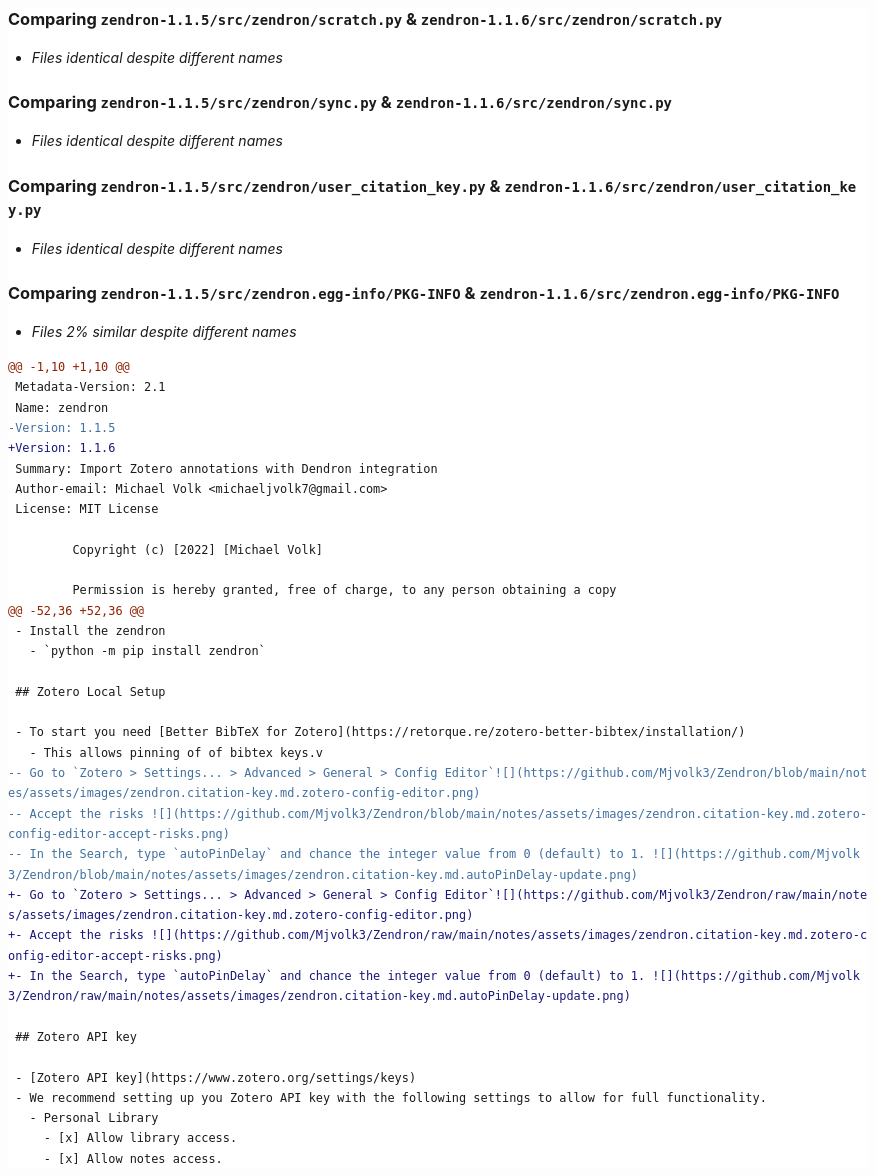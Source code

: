 ### Comparing `zendron-1.1.5/src/zendron/scratch.py` & `zendron-1.1.6/src/zendron/scratch.py`

 * *Files identical despite different names*

### Comparing `zendron-1.1.5/src/zendron/sync.py` & `zendron-1.1.6/src/zendron/sync.py`

 * *Files identical despite different names*

### Comparing `zendron-1.1.5/src/zendron/user_citation_key.py` & `zendron-1.1.6/src/zendron/user_citation_key.py`

 * *Files identical despite different names*

### Comparing `zendron-1.1.5/src/zendron.egg-info/PKG-INFO` & `zendron-1.1.6/src/zendron.egg-info/PKG-INFO`

 * *Files 2% similar despite different names*

```diff
@@ -1,10 +1,10 @@
 Metadata-Version: 2.1
 Name: zendron
-Version: 1.1.5
+Version: 1.1.6
 Summary: Import Zotero annotations with Dendron integration
 Author-email: Michael Volk <michaeljvolk7@gmail.com>
 License: MIT License
         
         Copyright (c) [2022] [Michael Volk]
         
         Permission is hereby granted, free of charge, to any person obtaining a copy
@@ -52,36 +52,36 @@
 - Install the zendron
   - `python -m pip install zendron`
 
 ## Zotero Local Setup
 
 - To start you need [Better BibTeX for Zotero](https://retorque.re/zotero-better-bibtex/installation/)
   - This allows pinning of of bibtex keys.v
-- Go to `Zotero > Settings... > Advanced > General > Config Editor`![](https://github.com/Mjvolk3/Zendron/blob/main/notes/assets/images/zendron.citation-key.md.zotero-config-editor.png)
-- Accept the risks ![](https://github.com/Mjvolk3/Zendron/blob/main/notes/assets/images/zendron.citation-key.md.zotero-config-editor-accept-risks.png)
-- In the Search, type `autoPinDelay` and chance the integer value from 0 (default) to 1. ![](https://github.com/Mjvolk3/Zendron/blob/main/notes/assets/images/zendron.citation-key.md.autoPinDelay-update.png)
+- Go to `Zotero > Settings... > Advanced > General > Config Editor`![](https://github.com/Mjvolk3/Zendron/raw/main/notes/assets/images/zendron.citation-key.md.zotero-config-editor.png)
+- Accept the risks ![](https://github.com/Mjvolk3/Zendron/raw/main/notes/assets/images/zendron.citation-key.md.zotero-config-editor-accept-risks.png)
+- In the Search, type `autoPinDelay` and chance the integer value from 0 (default) to 1. ![](https://github.com/Mjvolk3/Zendron/raw/main/notes/assets/images/zendron.citation-key.md.autoPinDelay-update.png)
 
 ## Zotero API key
 
 - [Zotero API key](https://www.zotero.org/settings/keys)
 - We recommend setting up you Zotero API key with the following settings to allow for full functionality.
   - Personal Library
     - [x] Allow library access.
     - [x] Allow notes access.
```